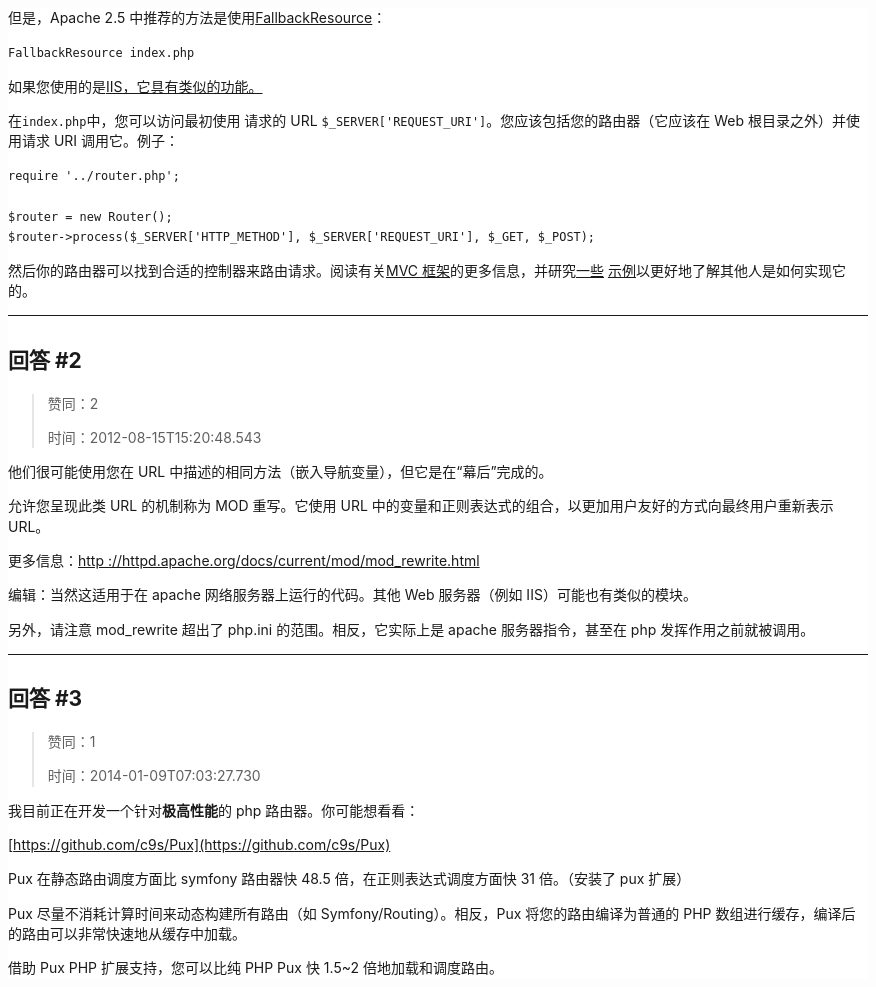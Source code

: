但是，Apache 2.5 中推荐的方法是使用[FallbackResource](http://httpd.apache.org/docs/trunk/mod/mod_dir.html#fallbackresource)：

```
FallbackResource index.php 
```

如果您使用的是[IIS，它具有类似的功能。](https://stackoverflow.com/questions/60857/mod-rewrite-equivalent-for-iis-7-0)

在`index.php`中，您可以访问最初使用 请求的 URL `$_SERVER['REQUEST_URI']`。您应该包括您的路由器（它应该在 Web 根目录之外）并使用请求 URI 调用它。例子：

```
require '../router.php';

$router = new Router();
$router->process($_SERVER['HTTP_METHOD'], $_SERVER['REQUEST_URI'], $_GET, $_POST); 
```

然后你的路由器可以找到合适的控制器来路由请求。阅读有关[MVC 框架](http://oreilly.com/php/archive/mvc-intro.html)的更多信息，并研究[一些](http://codeigniter.com/) [示例](http://kohanaframework.org/)以更好地了解其他人是如何实现它的。

* * *

## 回答 #2

> 赞同：2
> 
> 时间：2012-08-15T15:20:48.543

他们很可能使用您在 URL 中描述的相同方法（嵌入导航变量），但它是在“幕后”完成的。

允许您呈现此类 URL 的机制称为 MOD 重写。它使用 URL 中的变量和正则表达式的组合，以更加用户友好的方式向最终用户重新表示 URL。

更多信息：[http ://httpd.apache.org/docs/current/mod/mod_rewrite.html](http://httpd.apache.org/docs/current/mod/mod_rewrite.html)

编辑：当然这适用于在 apache 网络服务器上运行的代码。其他 Web 服务器（例如 IIS）可能也有类似的模块。

另外，请注意 mod_rewrite 超出了 php.ini 的范围。相反，它实际上是 apache 服务器指令，甚至在 php 发挥作用之前就被调用。

* * *

## 回答 #3

> 赞同：1
> 
> 时间：2014-01-09T07:03:27.730

我目前正在开发一个针对**极高性能**的 php 路由器。你可能想看看：

[https://github.com/c9s/Pux](https://github.com/c9s/Pux)

Pux 在静态路由调度方面比 symfony 路由器快 48.5 倍，在正则表达式调度方面快 31 倍。（安装了 pux 扩展）

Pux 尽量不消耗计算时间来动态构建所有路由（如 Symfony/Routing）。相反，Pux 将您的路由编译为普通的 PHP 数组进行缓存，编译后的路由可以非常快速地从缓存中加载。

借助 Pux PHP 扩展支持，您可以比纯 PHP Pux 快 1.5~2 倍地加载和调度路由。
